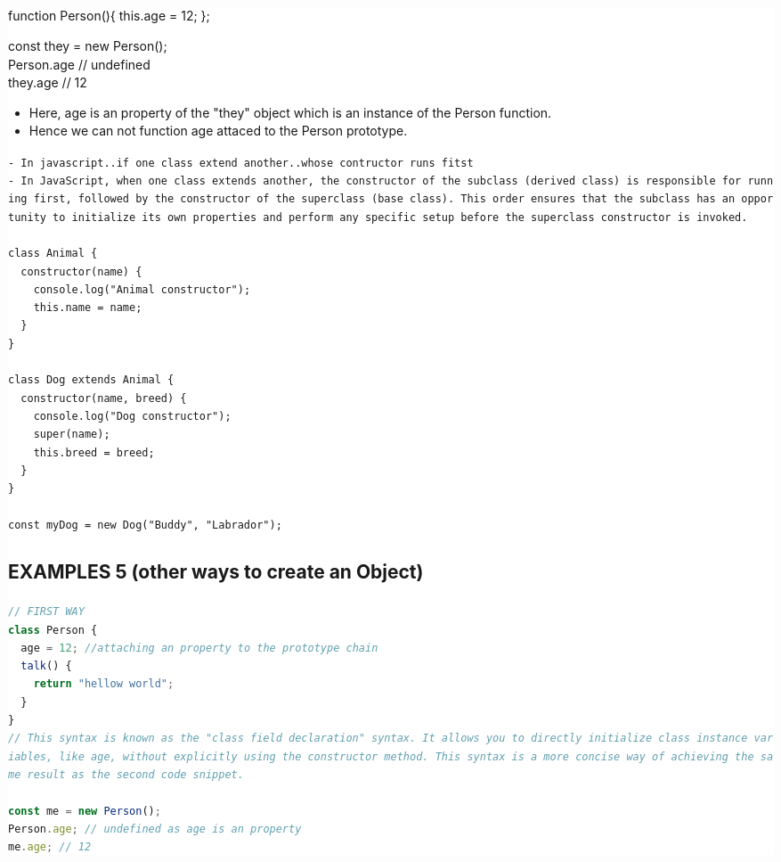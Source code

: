 function Person(){
this.age = 12;
};

const they = new Person(); <br>
Person.age // undefined <br>
they.age // 12 <br>

- Here, age is an property of the "they" object which is an instance of the Person function.
- Hence we can not function age attaced to the Person prototype.

```
- In javascript..if one class extend another..whose contructor runs fitst
- In JavaScript, when one class extends another, the constructor of the subclass (derived class) is responsible for running first, followed by the constructor of the superclass (base class). This order ensures that the subclass has an opportunity to initialize its own properties and perform any specific setup before the superclass constructor is invoked.

class Animal {
  constructor(name) {
    console.log("Animal constructor");
    this.name = name;
  }
}

class Dog extends Animal {
  constructor(name, breed) {
    console.log("Dog constructor");
    super(name);
    this.breed = breed;
  }
}

const myDog = new Dog("Buddy", "Labrador");

```

## EXAMPLES 5 (other ways to create an Object)

```js
// FIRST WAY
class Person {
  age = 12; //attaching an property to the prototype chain
  talk() {
    return "hellow world";
  }
}
// This syntax is known as the "class field declaration" syntax. It allows you to directly initialize class instance variables, like age, without explicitly using the constructor method. This syntax is a more concise way of achieving the same result as the second code snippet.

const me = new Person();
Person.age; // undefined as age is an property
me.age; // 12
```